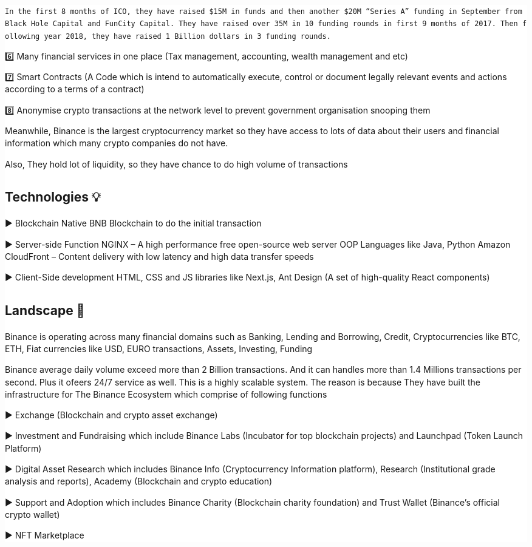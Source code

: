 ```In the first 8 months of ICO, they have raised $15M in funds and then another $20M “Series A” funding in September from Black Hole Capital and FunCity Capital. They have raised over 35M in 10 funding rounds in first 9 months of 2017. Then following year 2018, they have raised 1 Billion dollars in 3 funding rounds.```


:six: Many financial services in one place (Tax management, accounting, wealth management and etc)


:seven: Smart Contracts (A Code which is intend to automatically execute, control or document legally relevant events and actions according to a terms of a contract)


:eight: Anonymise crypto transactions at the network level to prevent government organisation snooping them




Meanwhile, Binance is the largest cryptocurrency market so they have access to lots of data about their users and financial information which many crypto companies do not have.

Also, They hold lot of liquidity, so they have chance to do high volume of transactions



## Technologies :bulb:
:arrow_forward:	Blockchain
Native BNB Blockchain to do the initial transaction

:arrow_forward:	Server-side Function
NGINX – A high performance free open-source web server
OOP Languages like Java, Python
Amazon CloudFront – Content delivery with low latency and high data transfer speeds

:arrow_forward:	Client-Side development
HTML, CSS and JS libraries like Next.js, Ant Design (A set of high-quality React components)


## Landscape :satellite:



Binance is operating across many financial domains such as Banking, Lending and Borrowing, Credit, Cryptocurrencies like BTC, ETH, Fiat currencies like USD, EURO transactions, Assets, Investing, Funding



Binance average daily volume exceed more than 2 Billion transactions. And it can handles more than 1.4 Millions transactions per second. Plus it ofeers 24/7 service as well. This is a highly scalable system. The reason is because They have built the infrastructure for The Binance Ecosystem which comprise of following functions 

:arrow_forward: Exchange (Blockchain and crypto asset exchange)

:arrow_forward: Investment and Fundraising which include Binance Labs (Incubator for top blockchain projects) and Launchpad (Token Launch Platform)

:arrow_forward: Digital Asset Research which includes Binance Info (Cryptocurrency Information platform), Research (Institutional grade analysis and reports), Academy (Blockchain and crypto education)

:arrow_forward: Support and Adoption which includes Binance Charity (Blockchain charity foundation) and Trust Wallet (Binance’s official crypto wallet)

:arrow_forward: NFT Marketplace
```